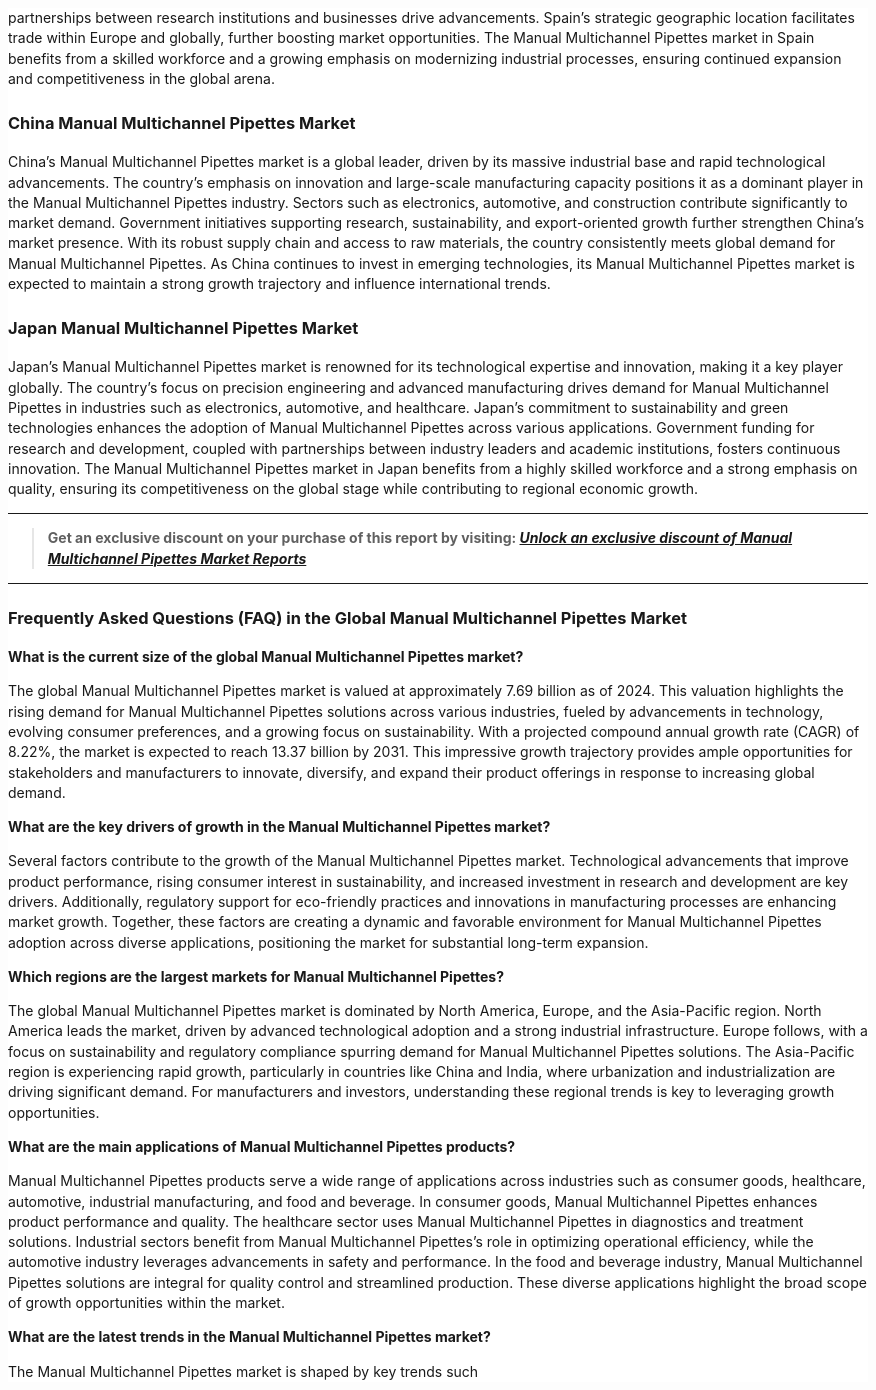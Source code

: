 partnerships between research institutions and businesses drive advancements. Spain&rsquo;s strategic geographic location facilitates trade within Europe and globally, further boosting market opportunities. The Manual Multichannel Pipettes market in Spain benefits from a skilled workforce and a growing emphasis on modernizing industrial processes, ensuring continued expansion and competitiveness in the global arena.</p><h3>China Manual Multichannel Pipettes Market</h3><p>China&rsquo;s Manual Multichannel Pipettes market is a global leader, driven by its massive industrial base and rapid technological advancements. The country&rsquo;s emphasis on innovation and large-scale manufacturing capacity positions it as a dominant player in the Manual Multichannel Pipettes industry. Sectors such as electronics, automotive, and construction contribute significantly to market demand. Government initiatives supporting research, sustainability, and export-oriented growth further strengthen China&rsquo;s market presence. With its robust supply chain and access to raw materials, the country consistently meets global demand for Manual Multichannel Pipettes. As China continues to invest in emerging technologies, its Manual Multichannel Pipettes market is expected to maintain a strong growth trajectory and influence international trends.</p><h3>Japan Manual Multichannel Pipettes Market</h3><p>Japan&rsquo;s Manual Multichannel Pipettes market is renowned for its technological expertise and innovation, making it a key player globally. The country&rsquo;s focus on precision engineering and advanced manufacturing drives demand for Manual Multichannel Pipettes in industries such as electronics, automotive, and healthcare. Japan&rsquo;s commitment to sustainability and green technologies enhances the adoption of Manual Multichannel Pipettes across various applications. Government funding for research and development, coupled with partnerships between industry leaders and academic institutions, fosters continuous innovation. The Manual Multichannel Pipettes market in Japan benefits from a highly skilled workforce and a strong emphasis on quality, ensuring its competitiveness on the global stage while contributing to regional economic growth.</p><hr /><blockquote><p><strong>Get an exclusive discount on your purchase of this report by visiting: <em><a href="://marketresearchpulse.com/ask-for-discount/150823?utm_source=Github&amp;utm_medium=026">Unlock an exclusive discount of Manual Multichannel Pipettes Market Reports</a></em>&nbsp;</strong></p></blockquote><hr /><h3>Frequently Asked Questions (FAQ) in the Global Manual Multichannel Pipettes Market</h3><p><strong>What is the current size of the global Manual Multichannel Pipettes market?</strong></p><p>The global Manual Multichannel Pipettes market is valued at approximately 7.69 billion as of 2024. This valuation highlights the rising demand for Manual Multichannel Pipettes solutions across various industries, fueled by advancements in technology, evolving consumer preferences, and a growing focus on sustainability. With a projected compound annual growth rate (CAGR) of 8.22%, the market is expected to reach 13.37 billion by 2031. This impressive growth trajectory provides ample opportunities for stakeholders and manufacturers to innovate, diversify, and expand their product offerings in response to increasing global demand.</p><p><strong>What are the key drivers of growth in the Manual Multichannel Pipettes market?</strong></p><p>Several factors contribute to the growth of the Manual Multichannel Pipettes market. Technological advancements that improve product performance, rising consumer interest in sustainability, and increased investment in research and development are key drivers. Additionally, regulatory support for eco-friendly practices and innovations in manufacturing processes are enhancing market growth. Together, these factors are creating a dynamic and favorable environment for Manual Multichannel Pipettes adoption across diverse applications, positioning the market for substantial long-term expansion.</p><p><strong>Which regions are the largest markets for Manual Multichannel Pipettes?</strong></p><p>The global Manual Multichannel Pipettes market is dominated by North America, Europe, and the Asia-Pacific region. North America leads the market, driven by advanced technological adoption and a strong industrial infrastructure. Europe follows, with a focus on sustainability and regulatory compliance spurring demand for Manual Multichannel Pipettes solutions. The Asia-Pacific region is experiencing rapid growth, particularly in countries like China and India, where urbanization and industrialization are driving significant demand. For manufacturers and investors, understanding these regional trends is key to leveraging growth opportunities.</p><p><strong>What are the main applications of Manual Multichannel Pipettes products?</strong></p><p>Manual Multichannel Pipettes products serve a wide range of applications across industries such as consumer goods, healthcare, automotive, industrial manufacturing, and food and beverage. In consumer goods, Manual Multichannel Pipettes enhances product performance and quality. The healthcare sector uses Manual Multichannel Pipettes in diagnostics and treatment solutions. Industrial sectors benefit from Manual Multichannel Pipettes&rsquo;s role in optimizing operational efficiency, while the automotive industry leverages advancements in safety and performance. In the food and beverage industry, Manual Multichannel Pipettes solutions are integral for quality control and streamlined production. These diverse applications highlight the broad scope of growth opportunities within the market.</p><p><strong>What are the latest trends in the Manual Multichannel Pipettes market?</strong></p><p>The Manual Multichannel Pipettes market is shaped by key trends such